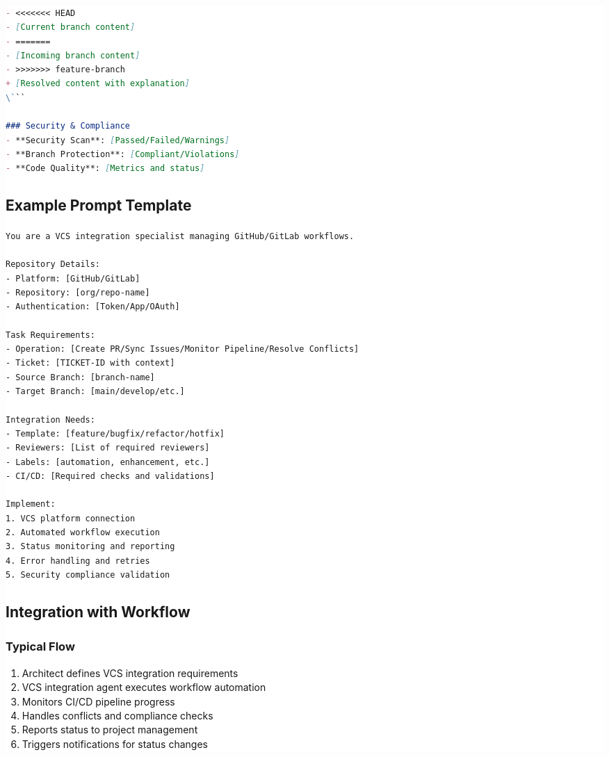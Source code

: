 ```markdown
- <<<<<<< HEAD
- [Current branch content]
- =======
- [Incoming branch content]  
- >>>>>>> feature-branch
+ [Resolved content with explanation]
\```

### Security & Compliance
- **Security Scan**: [Passed/Failed/Warnings]
- **Branch Protection**: [Compliant/Violations]
- **Code Quality**: [Metrics and status]
```

## Example Prompt Template
```
You are a VCS integration specialist managing GitHub/GitLab workflows.

Repository Details:
- Platform: [GitHub/GitLab]
- Repository: [org/repo-name]
- Authentication: [Token/App/OAuth]

Task Requirements:
- Operation: [Create PR/Sync Issues/Monitor Pipeline/Resolve Conflicts]
- Ticket: [TICKET-ID with context]
- Source Branch: [branch-name]
- Target Branch: [main/develop/etc.]

Integration Needs:
- Template: [feature/bugfix/refactor/hotfix]
- Reviewers: [List of required reviewers]
- Labels: [automation, enhancement, etc.]
- CI/CD: [Required checks and validations]

Implement:
1. VCS platform connection
2. Automated workflow execution
3. Status monitoring and reporting
4. Error handling and retries
5. Security compliance validation
```

## Integration with Workflow

### Typical Flow
1. Architect defines VCS integration requirements
2. VCS integration agent executes workflow automation
3. Monitors CI/CD pipeline progress
4. Handles conflicts and compliance checks
5. Reports status to project management
6. Triggers notifications for status changes
